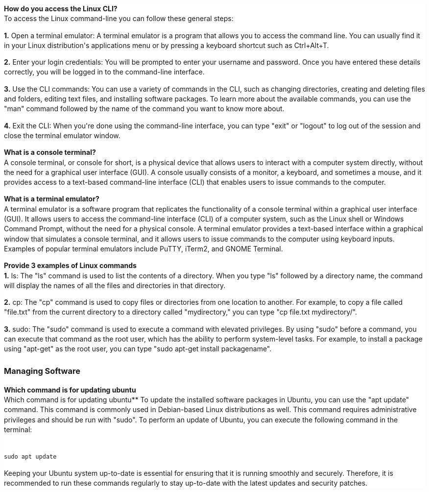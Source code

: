 **How do you access the Linux CLI?**  
To access the Linux command-line you can follow these general steps:

**1.** Open a terminal emulator: A terminal emulator is a program that allows you to access the command line. You can usually find it in your Linux distribution's applications menu or by pressing a keyboard shortcut such as Ctrl+Alt+T.

**2.** Enter your login credentials: You will be prompted to enter your username and password. Once you have entered these details correctly, you will be logged in to the command-line interface.

**3.** Use the CLI commands: You can use a variety of commands in the CLI, such as changing directories, creating and deleting files and folders, editing text files, and installing software packages. To learn more about the available commands, you can use the "man" command followed by the name of the command you want to know more about.

**4.** Exit the CLI: When you're done using the command-line interface, you can type "exit" or "logout" to log out of the session and close the terminal emulator window.

**What is a console terminal?**  
A console terminal, or console for short, is a physical device that allows users to interact with a computer system directly, without the need for a graphical user interface (GUI). A console usually consists of a monitor, a keyboard, and sometimes a mouse, and it provides access to a text-based command-line interface (CLI) that enables users to issue commands to the computer.

**What is a terminal emulator?**  
A terminal emulator is a software program that replicates the functionality of a console terminal within a graphical user interface (GUI). It allows users to access the command-line interface (CLI) of a computer system, such as the Linux shell or Windows Command Prompt, without the need for a physical console. A terminal emulator provides a text-based interface within a graphical window that simulates a console terminal, and it allows users to issue commands to the computer using keyboard inputs. Examples of popular terminal emulators include PuTTY, iTerm2, and GNOME Terminal.

**Provide 3 examples of Linux commands**  
**1.**  ls: The "ls" command is used to list the contents of a directory. When you type "ls" followed by a directory name, the command will display the names of all the files and directories in that directory.

**2.**  cp: The "cp" command is used to copy files or directories from one location to another. For example, to copy a file called "file.txt" from the current directory to a directory called "mydirectory," you can type "cp file.txt mydirectory/".

**3.**  sudo: The "sudo" command is used to execute a command with elevated privileges. By using "sudo" before a command, you can execute that command as the root user, which has the ability to perform system-level tasks. For example, to install a package using "apt-get" as the root user, you can type "sudo apt-get install packagename".

### **Managing Software**

**Which command is for updating ubuntu**  
Which command is for updating ubuntu**
To update the installed software packages in Ubuntu, you can use the "apt update" command. This command is commonly used in Debian-based Linux distributions as well. This command requires administrative privileges and should be run with "sudo". To perform an update of Ubuntu, you can execute the following command in the terminal:
<pre><code>
sudo apt update
</code></pre>
Keeping your Ubuntu system up-to-date is essential for ensuring that it is running smoothly and securely. Therefore, it is recommended to run these commands regularly to stay up-to-date with the latest updates and security patches.
